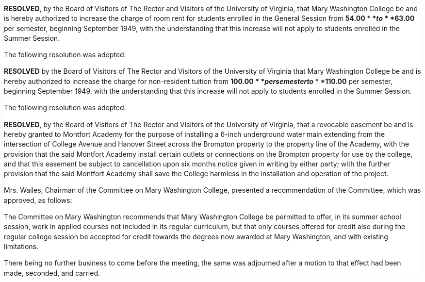 **RESOLVED**, by the Board of Visitors of The Rector and Visitors of the University of Virginia, that Mary Washington College be and is hereby authorized to increase the charge of room rent for students enrolled in the General Session from **$54.00** to **$63.00** per semester, beginning September 1949, with the understanding that this increase will not apply to students enrolled in the Summer Session.

The following resolution was adopted:

**RESOLVED** by the Board of Visitors of The Rector and Visitors of the University of Virginia that Mary Washington College be and is hereby authorized to increase the charge for non-resident tuition from **$100.00** per semester to **$110.00** per semester, beginning September 1949, with the understanding that this increase will not apply to students enrolled in the Summer Session.

The following resolution was adopted:

**RESOLVED**, by the Board of Visitors of The Rector and Visitors of the University of Virginia, that a revocable easement be and is hereby granted to Montfort Academy for the purpose of installing a 6-inch underground water main extending from the intersection of College Avenue and Hanover Street across the Brompton property to the property line of the Academy, with the provision that the said Montfort Academy install certain outlets or connections on the Brompton property for use by the college, and that this easement be subject to cancellation upon six months notice given in writing by either party; with the further provision that the said Montfort Academy shall save the College harmless in the installation and operation of the project.

Mrs. Wailes, Chairman of the Committee on Mary Washington College, presented a recommendation of the Committee, which was approved, as follows:

The Committee on Mary Washington recommends that Mary Washington College be permitted to offer, in its summer school session, work in applied courses not included in its regular curriculum, but that only courses offered for credit also during the regular college session be accepted for credit towards the degrees now awarded at Mary Washington, and with existing limitations.

There being no further business to come before the meeting, the same was adjourned after a motion to that effect had been made, seconded, and carried.
